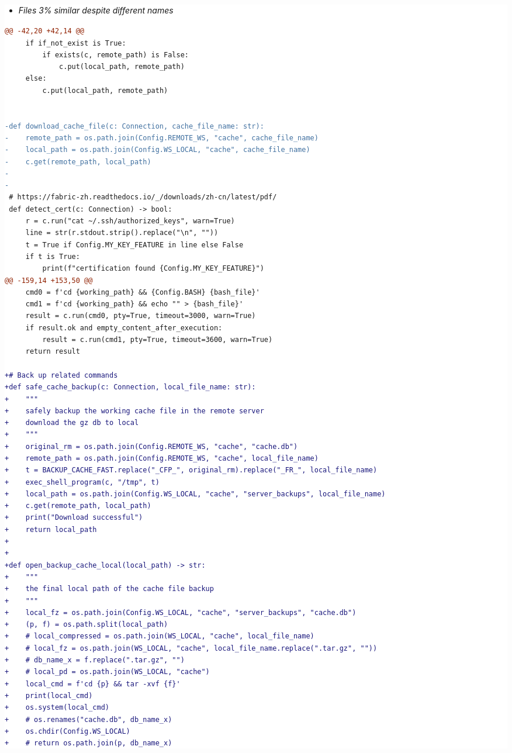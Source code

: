  * *Files 3% similar despite different names*

```diff
@@ -42,20 +42,14 @@
     if if_not_exist is True:
         if exists(c, remote_path) is False:
             c.put(local_path, remote_path)
     else:
         c.put(local_path, remote_path)
 
 
-def download_cache_file(c: Connection, cache_file_name: str):
-    remote_path = os.path.join(Config.REMOTE_WS, "cache", cache_file_name)
-    local_path = os.path.join(Config.WS_LOCAL, "cache", cache_file_name)
-    c.get(remote_path, local_path)
-
-
 # https://fabric-zh.readthedocs.io/_/downloads/zh-cn/latest/pdf/
 def detect_cert(c: Connection) -> bool:
     r = c.run("cat ~/.ssh/authorized_keys", warn=True)
     line = str(r.stdout.strip().replace("\n", ""))
     t = True if Config.MY_KEY_FEATURE in line else False
     if t is True:
         print(f"certification found {Config.MY_KEY_FEATURE}")
@@ -159,14 +153,50 @@
     cmd0 = f'cd {working_path} && {Config.BASH} {bash_file}'
     cmd1 = f'cd {working_path} && echo "" > {bash_file}'
     result = c.run(cmd0, pty=True, timeout=3000, warn=True)
     if result.ok and empty_content_after_execution:
         result = c.run(cmd1, pty=True, timeout=3600, warn=True)
     return result
 
+# Back up related commands
+def safe_cache_backup(c: Connection, local_file_name: str):
+    """
+    safely backup the working cache file in the remote server
+    download the gz db to local
+    """
+    original_rm = os.path.join(Config.REMOTE_WS, "cache", "cache.db")
+    remote_path = os.path.join(Config.REMOTE_WS, "cache", local_file_name)
+    t = BACKUP_CACHE_FAST.replace("_CFP_", original_rm).replace("_FR_", local_file_name)
+    exec_shell_program(c, "/tmp", t)
+    local_path = os.path.join(Config.WS_LOCAL, "cache", "server_backups", local_file_name)
+    c.get(remote_path, local_path)
+    print("Download successful")
+    return local_path
+
+
+def open_backup_cache_local(local_path) -> str:
+    """
+    the final local path of the cache file backup
+    """
+    local_fz = os.path.join(Config.WS_LOCAL, "cache", "server_backups", "cache.db")
+    (p, f) = os.path.split(local_path)
+    # local_compressed = os.path.join(WS_LOCAL, "cache", local_file_name)
+    # local_fz = os.path.join(WS_LOCAL, "cache", local_file_name.replace(".tar.gz", ""))
+    # db_name_x = f.replace(".tar.gz", "")
+    # local_pd = os.path.join(WS_LOCAL, "cache")
+    local_cmd = f'cd {p} && tar -xvf {f}'
+    print(local_cmd)
+    os.system(local_cmd)
+    # os.renames("cache.db", db_name_x)
+    os.chdir(Config.WS_LOCAL)
+    # return os.path.join(p, db_name_x)
```